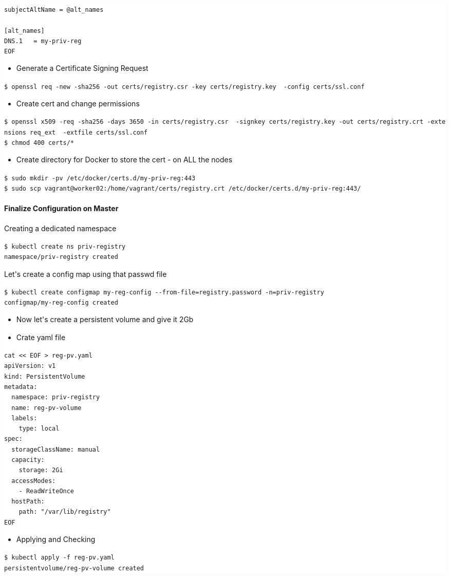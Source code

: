 ```
subjectAltName = @alt_names

[alt_names]
DNS.1   = my-priv-reg
EOF
```

- Generate a Certificate Signing Request

```
$ openssl req -new -sha256 -out certs/registry.csr -key certs/registry.key  -config certs/ssl.conf 
```
- Create cert and change permissions

```
$ openssl x509 -req -sha256 -days 3650 -in certs/registry.csr  -signkey certs/registry.key -out certs/registry.crt -extensions req_ext  -extfile certs/ssl.conf
$ chmod 400 certs/*
```

- Create directory for Docker to store the cert - on ALL the nodes

```
$ sudo mkdir -pv /etc/docker/certs.d/my-priv-reg:443
$ sudo scp vagrant@worker02:/home/vagrant/certs/registry.crt /etc/docker/certs.d/my-priv-reg:443/
```


#### Finalize Configuration on Master

Creating a dedicated namespace
```
$ kubectl create ns priv-registry
namespace/priv-registry created
```


Let's create a config map using that passwd file
```
$ kubectl create configmap my-reg-config --from-file=registry.password -n=priv-registry
configmap/my-reg-config created
```

- Now let's create a persistent volume and give it 2Gb

- Crate yaml file

```
cat << EOF > reg-pv.yaml
apiVersion: v1
kind: PersistentVolume
metadata:
  namespace: priv-registry
  name: reg-pv-volume
  labels:
    type: local
spec:
  storageClassName: manual
  capacity:
    storage: 2Gi
  accessModes:
    - ReadWriteOnce
  hostPath:
    path: "/var/lib/registry"
EOF
```
- Applying and Checking
```
$ kubectl apply -f reg-pv.yaml
persistentvolume/reg-pv-volume created

```